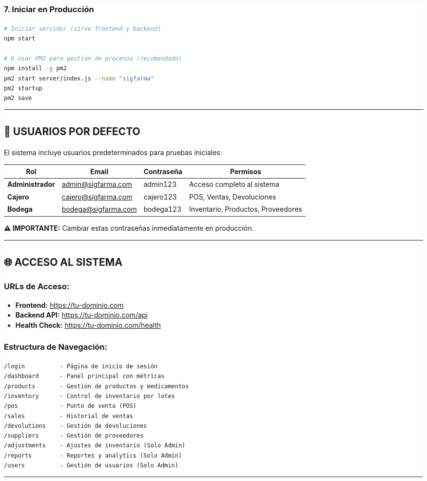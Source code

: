 ### **7. Iniciar en Producción**
```bash
# Iniciar servidor (sirve frontend y backend)
npm start

# O usar PM2 para gestión de procesos (recomendado)
npm install -g pm2
pm2 start server/index.js --name "sigfarma"
pm2 startup
pm2 save
```

---

## 🔐 **USUARIOS POR DEFECTO**

El sistema incluye usuarios predeterminados para pruebas iniciales:

| Rol | Email | Contraseña | Permisos |
|-----|-------|------------|----------|
| **Administrador** | admin@sigfarma.com | admin123 | Acceso completo al sistema |
| **Cajero** | cajero@sigfarma.com | cajero123 | POS, Ventas, Devoluciones |
| **Bodega** | bodega@sigfarma.com | bodega123 | Inventario, Productos, Proveedores |

**⚠️ IMPORTANTE:** Cambiar estas contraseñas inmediatamente en producción.

---

## 🌐 **ACCESO AL SISTEMA**

### **URLs de Acceso:**
- **Frontend:** https://tu-dominio.com
- **Backend API:** https://tu-dominio.com/api
- **Health Check:** https://tu-dominio.com/health

### **Estructura de Navegación:**
```
/login          - Página de inicio de sesión
/dashboard      - Panel principal con métricas
/products       - Gestión de productos y medicamentos
/inventory      - Control de inventario por lotes
/pos            - Punto de venta (POS)
/sales          - Historial de ventas
/devolutions    - Gestión de devoluciones
/suppliers      - Gestión de proveedores
/adjustments    - Ajustes de inventario (Solo Admin)
/reports        - Reportes y analytics (Solo Admin)
/users          - Gestión de usuarios (Solo Admin)
```

---